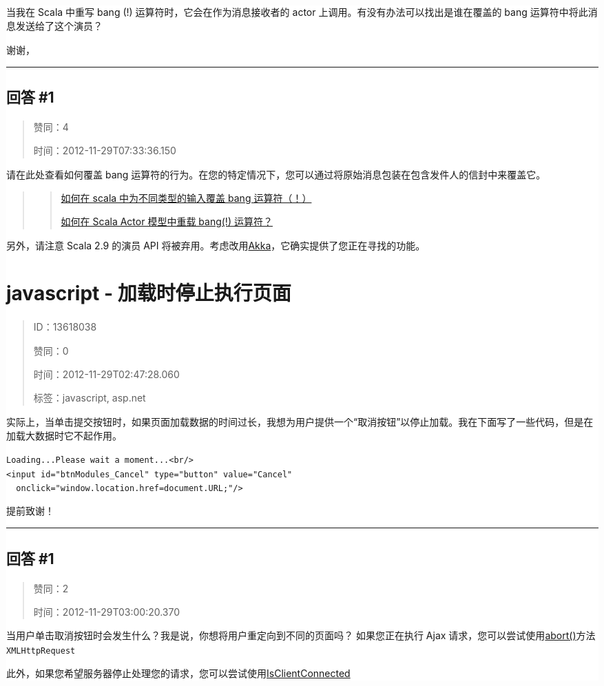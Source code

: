 当我在 Scala 中重写 bang (!) 运算符时，它会在作为消息接收者的 actor 上调用。有没有办法可以找出是谁在覆盖的 bang 运算符中将此消息发送给了这个演员？

谢谢，

* * *

## 回答 #1

> 赞同：4
> 
> 时间：2012-11-29T07:33:36.150

请在此处查看如何覆盖 bang 运算符的行为。在您的特定情况下，您可以通过将原始消息包装在包含发件人的信封中来覆盖它。

> > [如何在 scala 中为不同类型的输入覆盖 bang 运算符（！）](https://stackoverflow.com/questions/13428419/how-to-override-bang-operator-for-different-type-of-inputs-in-scala/13429976#13429976)
> > 
> > [如何在 Scala Actor 模型中重载 bang(!) 运算符？](https://stackoverflow.com/questions/13371797/how-to-overload-bang-operator-in-scala-actor-model)

另外，请注意 Scala 2.9 的演员 API 将被弃用。考虑改用[Akka](http://akka.io/)，它确实提供了您正在寻找的功能。

# javascript - 加载时停止执行页面

> ID：13618038
> 
> 赞同：0
> 
> 时间：2012-11-29T02:47:28.060
> 
> 标签：javascript, asp.net

实际上，当单击提交按钮时，如果页面加载数据的时间过长，我想为用户提供一个“取消按钮”以停止加载。我在下面写了一些代码，但是在加载大数据时它不起作用。

```
Loading...Please wait a moment...<br/>
<input id="btnModules_Cancel" type="button" value="Cancel" 
  onclick="window.location.href=document.URL;"/> 
```

提前致谢！

* * *

## 回答 #1

> 赞同：2
> 
> 时间：2012-11-29T03:00:20.370

当用户单击取消按钮时会发生什么？我是说，你想将用户重定向到不同的页面吗？
如果您正在执行 Ajax 请求，您可以尝试使用[abort()](https://developer.mozilla.org/en-US/docs/DOM/XMLHttpRequest?redirectlocale=en-US&redirectslug=XMLHttpRequest#abort%28%29)方法`XMLHttpRequest`

此外，如果您希望服务器停止处理您的请求，您可以尝试使用[IsClientConnected](http://msdn.microsoft.com/en-us/library/system.web.httpresponse.isclientconnected.aspx)
